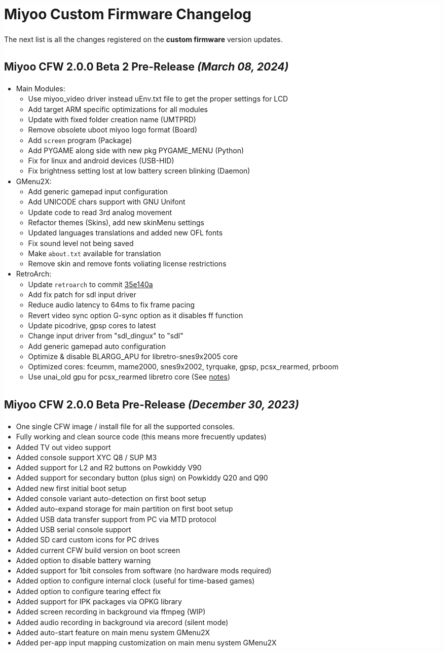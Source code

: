 # Miyoo Custom Firmware Changelog

The next list is all the changes registered on the **custom firmware** version updates.

## Miyoo CFW 2.0.0 Beta 2 Pre-Release _(March 08, 2024)_

- Main Modules:
  - Use miyoo_video driver instead uEnv.txt file to get the proper settings for LCD
  - Add target ARM specific optimizations for all modules
  - Update with fixed folder creation name (UMTPRD)
  - Remove obsolete uboot miyoo logo format (Board)
  - Add `screen` program (Package)
  - Add PYGAME along side with new pkg PYGAME_MENU (Python)
  - Fix for linux and android devices (USB-HID)
  - Fix brightness setting lost at low battery screen blinking (Daemon)
- GMenu2X:
  - Add generic gamepad input configuration
  - Add UNICODE chars support with GNU Unifont
  - Update code to read 3rd analog movement
  - Refactor themes (Skins), add new skinMenu settings
  - Updated languages translations and added new OFL fonts
  - Fix sound level not being saved
  - Make `about.txt` available for translation
  - Remove skin and remove fonts voliating license restrictions
- RetroArch:
  - Update `retroarch` to commit [35e140a](https://github.com/libretro/RetroArch/tree/35e140ae0840b702a166ab5f1e35be32d065d6b5)
  - Add fix patch for sdl input driver
  - Reduce audio latency to 64ms to fix frame pacing
  - Revert video sync option G-sync option as it disables ff function
  - Update picodrive, gpsp cores to latest
  - Change input driver from "sdl_dingux" to "sdl"
  - Add generic gamepad auto configuration
  - Optimize & disable BLARGG_APU for libretro-snes9x2005 core
  - Optimized cores: fceumm, mame2000, snes9x2002, tyrquake, gpsp, pcsx_rearmed, prboom
  - Use unai_old gpu for pcsx_rearmed libretro core (See [notes](https://github.com/MiyooCFW/buildroot/pull/81))

## Miyoo CFW 2.0.0 Beta Pre-Release _(December 30, 2023)_

- One single CFW image / install file for all the supported consoles.
- Fully working and clean source code (this means more frecuently updates)
- Added TV out video support
- Added console support XYC Q8 / SUP M3
- Added support for L2 and R2 buttons on Powkiddy V90
- Added support for secondary button (plus sign) on Powkiddy Q20 and Q90
- Added new first initial boot setup
- Added console variant auto-detection on first boot setup
- Added auto-expand storage for main partition on first boot setup
- Added USB data transfer support from PC via MTD protocol
- Added USB serial console support
- Added SD card custom icons for PC drives
- Added current CFW build version on boot screen
- Added option to disable battery warning
- Added support for 1bit consoles from software (no hardware mods required)
- Added option to configure internal clock (useful for time-based games)
- Added option to configure tearing effect fix
- Added support for IPK packages via OPKG library
- Added screen recording in background via ffmpeg (WIP)
- Added audio recording in background via arecord (silent mode)
- Added auto-start feature on main menu system GMenu2X
- Added per-app input mapping customization on main menu system GMenu2X